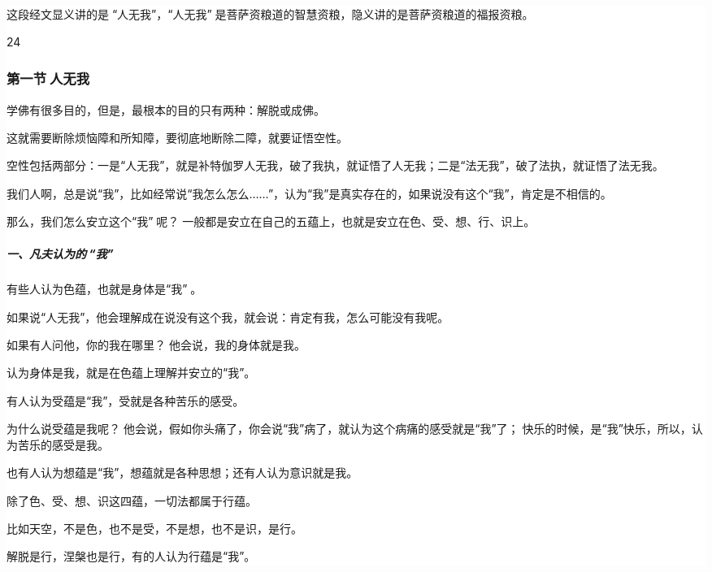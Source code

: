 这段经文显义讲的是 “人无我”，“人无我” 是菩萨资粮道的智慧资粮，隐义讲的是菩萨资粮道的福报资粮。


 


24 


### 第一节 人无我

学佛有很多目的，但是，最根本的目的只有两种：解脱或成佛。


这就需要断除烦恼障和所知障，要彻底地断除二障，就要证悟空性。




空性包括两部分：一是“人无我”，就是补特伽罗人无我，破了我执，就证悟了人无我；二是“法无我”，破了法执，就证悟了法无我。




我们人啊，总是说“我”，比如经常说“我怎么怎么……”，认为“我”是真实存在的，如果说没有这个“我”，肯定是不相信的。


那么，我们怎么安立这个“我” 呢？ 
一般都是安立在自己的五蕴上，也就是安立在色、受、想、行、识上。




##### 一、凡夫认为的 “我” 


有些人认为色蕴，也就是身体是“我” 。


如果说“人无我”，他会理解成在说没有这个我，就会说：肯定有我，怎么可能没有我呢。


如果有人问他，你的我在哪里？ 他会说，我的身体就是我。


认为身体是我，就是在色蕴上理解并安立的“我”。




有人认为受蕴是“我”，受就是各种苦乐的感受。


为什么说受蕴是我呢？ 
他会说，假如你头痛了，你会说“我”病了，就认为这个病痛的感受就是“我”了；
快乐的时候，是“我”快乐，所以，认为苦乐的感受是我。




也有人认为想蕴是“我”，想蕴就是各种思想；还有人认为意识就是我。




除了色、受、想、识这四蕴，一切法都属于行蕴。


比如天空，不是色，也不是受，不是想，也不是识，是行。


解脱是行，涅槃也是行，有的人认为行蕴是“我”。
